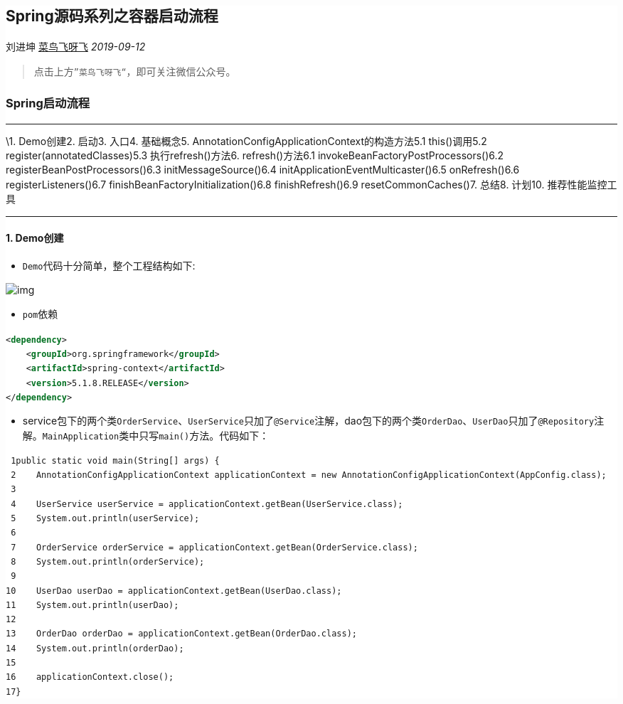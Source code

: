 ## Spring源码系列之容器启动流程

刘进坤 [菜鸟飞呀飞](javascript:void(0);) *2019-09-12*



> 点击上方`”菜鸟飞呀飞“`，即可关注微信公众号。

### Spring启动流程

------

\1. Demo创建2. 启动3. 入口4. 基础概念5. AnnotationConfigApplicationContext的构造方法5.1 this()调用5.2 register(annotatedClasses)5.3 执行refresh()方法6. refresh()方法6.1 invokeBeanFactoryPostProcessors()6.2 registerBeanPostProcessors()6.3 initMessageSource()6.4 initApplicationEventMulticaster()6.5 onRefresh()6.6 registerListeners()6.7 finishBeanFactoryInitialization()6.8 finishRefresh()6.9 resetCommonCaches()7. 总结8. 计划10. 推荐性能监控工具

------

#### 1. Demo创建

- `Demo`代码十分简单，整个工程结构如下:

![img](https://mmbiz.qpic.cn/mmbiz_png/K5cqia0uV8Gx303GNv1VCfPicIvr1xHbLElKZUAfj8fx3b4j74k0NdDucuPQz65jSHWO1Pxnz4SmZ7icaHPNAEWDQ/640?wx_fmt=png&tp=webp&wxfrom=5&wx_lazy=1&wx_co=1)

- `pom`依赖

```xml
<dependency>
    <groupId>org.springframework</groupId>
    <artifactId>spring-context</artifactId>
    <version>5.1.8.RELEASE</version>
</dependency>
```

- service包下的两个类`OrderService`、`UserService`只加了`@Service`注解，dao包下的两个类`OrderDao`、`UserDao`只加了`@Repository`注解。`MainApplication`类中只写`main()`方法。代码如下：

```
 1public static void main(String[] args) {
 2    AnnotationConfigApplicationContext applicationContext = new AnnotationConfigApplicationContext(AppConfig.class);
 3
 4    UserService userService = applicationContext.getBean(UserService.class);
 5    System.out.println(userService);
 6
 7    OrderService orderService = applicationContext.getBean(OrderService.class);
 8    System.out.println(orderService);
 9
10    UserDao userDao = applicationContext.getBean(UserDao.class);
11    System.out.println(userDao);
12
13    OrderDao orderDao = applicationContext.getBean(OrderDao.class);
14    System.out.println(orderDao);
15
16    applicationContext.close();
17}
```
